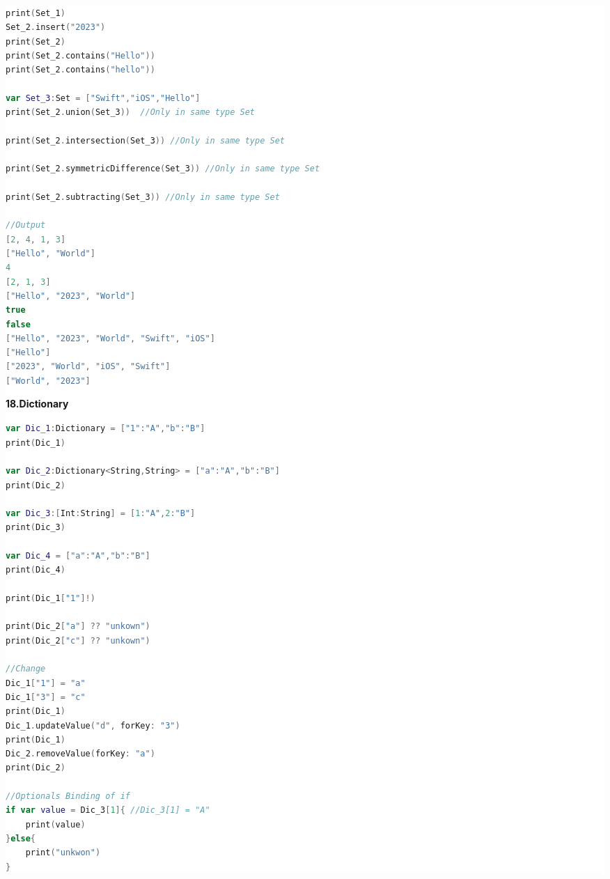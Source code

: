 ```swift
print(Set_1)
Set_2.insert("2023")
print(Set_2)
print(Set_2.contains("Hello"))
print(Set_2.contains("hello"))

var Set_3:Set = ["Swift","iOS","Hello"]
print(Set_2.union(Set_3))  //Only in same type Set

print(Set_2.intersection(Set_3)) //Only in same type Set

print(Set_2.symmetricDifference(Set_3)) //Only in same type Set

print(Set_2.subtracting(Set_3)) //Only in same type Set

//Output
[2, 4, 1, 3]
["Hello", "World"]
4
[2, 1, 3]
["Hello", "2023", "World"]
true
false
["Hello", "2023", "World", "Swift", "iOS"]
["Hello"]
["2023", "World", "iOS", "Swift"]
["World", "2023"]
```
**18.Dictionary**
```swift
var Dic_1:Dictionary = ["1":"A","b":"B"]
print(Dic_1)

var Dic_2:Dictionary<String,String> = ["a":"A","b":"B"]
print(Dic_2)

var Dic_3:[Int:String] = [1:"A",2:"B"]
print(Dic_3)

var Dic_4 = ["a":"A","b":"B"]
print(Dic_4)

print(Dic_1["1"]!)

print(Dic_2["a"] ?? "unkown")
print(Dic_2["c"] ?? "unkown")

//Change
Dic_1["1"] = "a"
Dic_1["3"] = "c"
print(Dic_1)
Dic_1.updateValue("d", forKey: "3")
print(Dic_1)
Dic_2.removeValue(forKey: "a")
print(Dic_2)

//Optionals Binding of if
if var value = Dic_3[1]{ //Dic_3[1] = "A"
    print(value)
}else{
    print("unkwon")
}

```